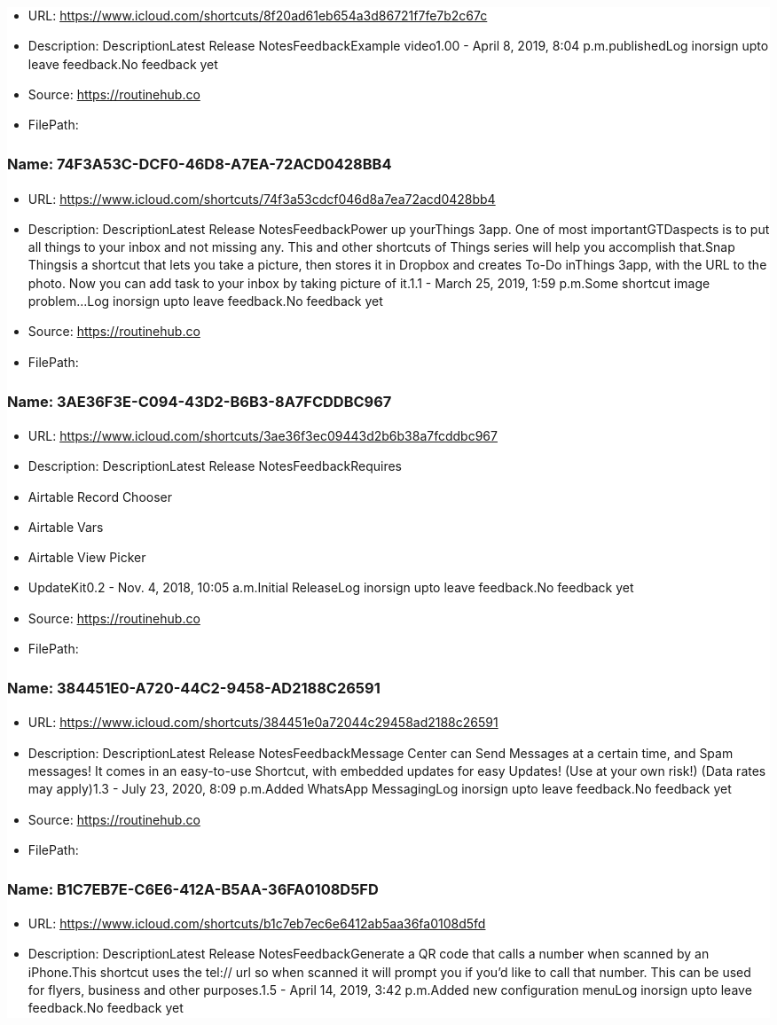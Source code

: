 - URL: https://www.icloud.com/shortcuts/8f20ad61eb654a3d86721f7fe7b2c67c

- Description: DescriptionLatest Release NotesFeedbackExample video1.00 - April 8, 2019, 8:04 p.m.publishedLog inorsign upto leave feedback.No feedback yet

- Source: https://routinehub.co

- FilePath: 

### Name: 74F3A53C-DCF0-46D8-A7EA-72ACD0428BB4

- URL: https://www.icloud.com/shortcuts/74f3a53cdcf046d8a7ea72acd0428bb4

- Description: DescriptionLatest Release NotesFeedbackPower up yourThings 3app. One of most importantGTDaspects is to put all things to your inbox and not missing any. This and other shortcuts of Things series will help you accomplish that.Snap Thingsis a shortcut that lets you take a picture, then stores it in Dropbox and creates To-Do inThings 3app, with the URL to the photo. Now you can add task to your inbox by taking picture of it.1.1 - March 25, 2019, 1:59 p.m.Some shortcut image problem...Log inorsign upto leave feedback.No feedback yet

- Source: https://routinehub.co

- FilePath: 

### Name: 3AE36F3E-C094-43D2-B6B3-8A7FCDDBC967

- URL: https://www.icloud.com/shortcuts/3ae36f3ec09443d2b6b38a7fcddbc967

- Description: DescriptionLatest Release NotesFeedbackRequires
- Airtable Record Chooser
- Airtable Vars
- Airtable View Picker
- UpdateKit0.2 - Nov. 4, 2018, 10:05 a.m.Initial ReleaseLog inorsign upto leave feedback.No feedback yet

- Source: https://routinehub.co

- FilePath: 

### Name: 384451E0-A720-44C2-9458-AD2188C26591

- URL: https://www.icloud.com/shortcuts/384451e0a72044c29458ad2188c26591

- Description: DescriptionLatest Release NotesFeedbackMessage Center can Send Messages at a certain time, and Spam messages! It comes in an easy-to-use Shortcut, with embedded updates for easy Updates!
(Use at your own risk!) (Data rates may apply)1.3 - July 23, 2020, 8:09 p.m.Added WhatsApp MessagingLog inorsign upto leave feedback.No feedback yet

- Source: https://routinehub.co

- FilePath: 

### Name: B1C7EB7E-C6E6-412A-B5AA-36FA0108D5FD

- URL: https://www.icloud.com/shortcuts/b1c7eb7ec6e6412ab5aa36fa0108d5fd

- Description: DescriptionLatest Release NotesFeedbackGenerate a QR code that calls a number when scanned by an iPhone.This shortcut uses the tel:// url so when scanned it will prompt you if you’d like to call that number. This can be used for flyers, business and other purposes.1.5 - April 14, 2019, 3:42 p.m.Added new configuration menuLog inorsign upto leave feedback.No feedback yet

